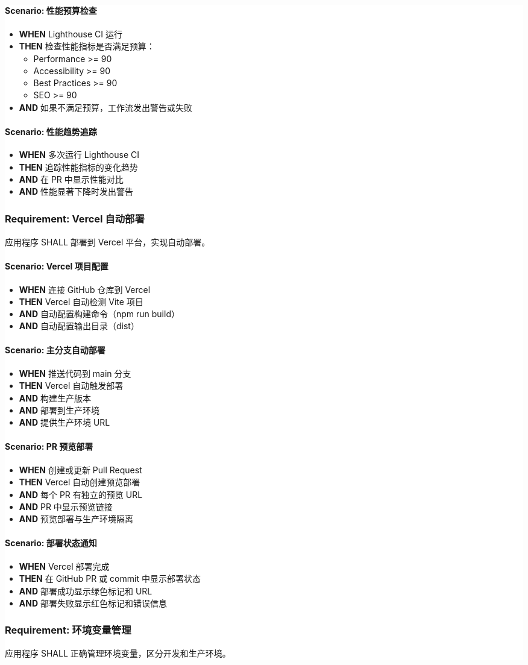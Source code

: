 #### Scenario: 性能预算检查

- **WHEN** Lighthouse CI 运行
- **THEN** 检查性能指标是否满足预算：
  - Performance >= 90
  - Accessibility >= 90
  - Best Practices >= 90
  - SEO >= 90
- **AND** 如果不满足预算，工作流发出警告或失败

#### Scenario: 性能趋势追踪

- **WHEN** 多次运行 Lighthouse CI
- **THEN** 追踪性能指标的变化趋势
- **AND** 在 PR 中显示性能对比
- **AND** 性能显著下降时发出警告

### Requirement: Vercel 自动部署

应用程序 SHALL 部署到 Vercel 平台，实现自动部署。

#### Scenario: Vercel 项目配置

- **WHEN** 连接 GitHub 仓库到 Vercel
- **THEN** Vercel 自动检测 Vite 项目
- **AND** 自动配置构建命令（npm run build）
- **AND** 自动配置输出目录（dist）

#### Scenario: 主分支自动部署

- **WHEN** 推送代码到 main 分支
- **THEN** Vercel 自动触发部署
- **AND** 构建生产版本
- **AND** 部署到生产环境
- **AND** 提供生产环境 URL

#### Scenario: PR 预览部署

- **WHEN** 创建或更新 Pull Request
- **THEN** Vercel 自动创建预览部署
- **AND** 每个 PR 有独立的预览 URL
- **AND** PR 中显示预览链接
- **AND** 预览部署与生产环境隔离

#### Scenario: 部署状态通知

- **WHEN** Vercel 部署完成
- **THEN** 在 GitHub PR 或 commit 中显示部署状态
- **AND** 部署成功显示绿色标记和 URL
- **AND** 部署失败显示红色标记和错误信息

### Requirement: 环境变量管理

应用程序 SHALL 正确管理环境变量，区分开发和生产环境。
